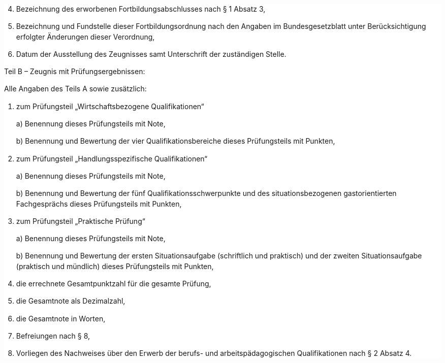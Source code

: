 4.  Bezeichnung des erworbenen Fortbildungsabschlusses nach § 1 Absatz 3,


5.  Bezeichnung und Fundstelle dieser Fortbildungsordnung nach den Angaben im Bundesgesetzblatt unter Berücksichtigung erfolgter Änderungen dieser Verordnung,


6.  Datum der Ausstellung des Zeugnisses samt Unterschrift der zuständigen Stelle.




Teil B – Zeugnis mit Prüfungsergebnissen:

Alle Angaben des Teils A sowie zusätzlich:

1.  zum Prüfungsteil „Wirtschaftsbezogene Qualifikationen“

    a)  Benennung dieses Prüfungsteils mit Note,


    b)  Benennung und Bewertung der vier Qualifikationsbereiche dieses Prüfungsteils mit Punkten,





2.  zum Prüfungsteil „Handlungsspezifische Qualifikationen“

    a)  Benennung dieses Prüfungsteils mit Note,


    b)  Benennung und Bewertung der fünf Qualifikationsschwerpunkte und des situationsbezogenen gastorientierten Fachgesprächs dieses Prüfungsteils mit Punkten,





3.  zum Prüfungsteil „Praktische Prüfung“

    a)  Benennung dieses Prüfungsteils mit Note,


    b)  Benennung und Bewertung der ersten Situationsaufgabe (schriftlich und praktisch) und der zweiten Situationsaufgabe (praktisch und mündlich) dieses Prüfungsteils mit Punkten,





4.  die errechnete Gesamtpunktzahl für die gesamte Prüfung,


5.  die Gesamtnote als Dezimalzahl,


6.  die Gesamtnote in Worten,


7.  Befreiungen nach § 8,


8.  Vorliegen des Nachweises über den Erwerb der berufs- und arbeitspädagogischen Qualifikationen nach § 2 Absatz 4.




